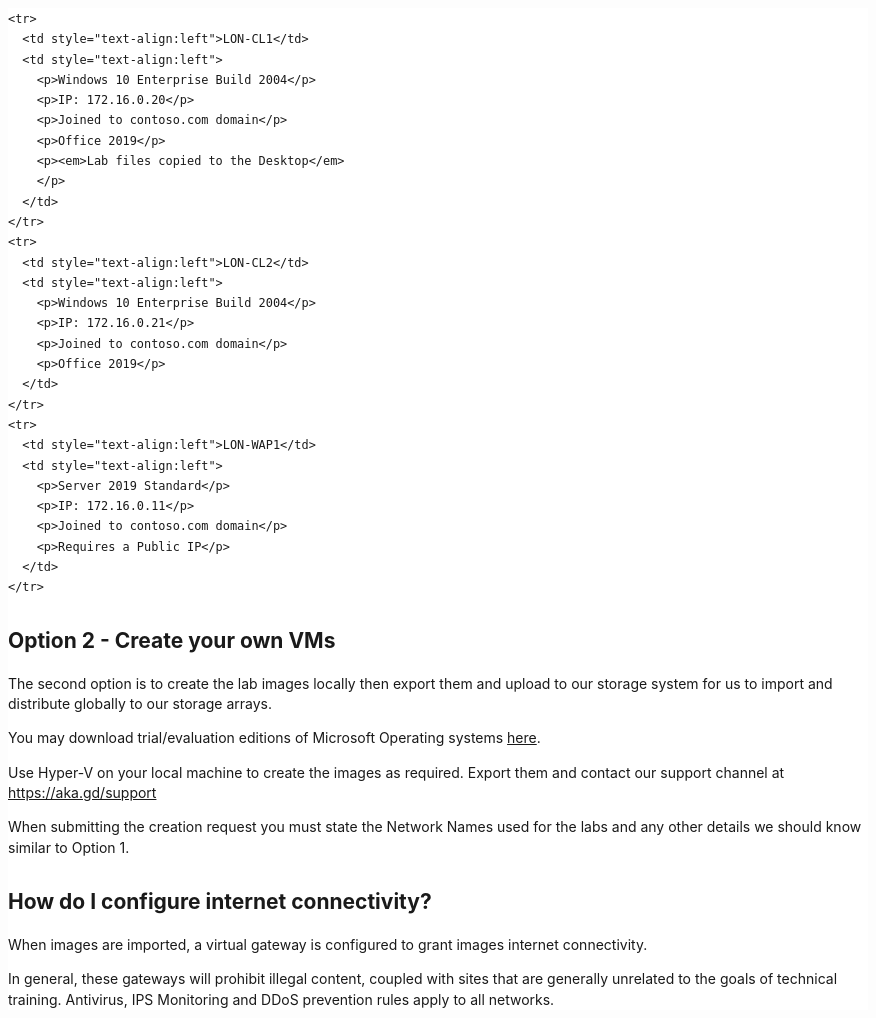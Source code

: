     <tr>
      <td style="text-align:left">LON-CL1</td>
      <td style="text-align:left">
        <p>Windows 10 Enterprise Build 2004</p>
        <p>IP: 172.16.0.20</p>
        <p>Joined to contoso.com domain</p>
        <p>Office 2019</p>
        <p><em>Lab files copied to the Desktop</em>
        </p>
      </td>
    </tr>
    <tr>
      <td style="text-align:left">LON-CL2</td>
      <td style="text-align:left">
        <p>Windows 10 Enterprise Build 2004</p>
        <p>IP: 172.16.0.21</p>
        <p>Joined to contoso.com domain</p>
        <p>Office 2019</p>
      </td>
    </tr>
    <tr>
      <td style="text-align:left">LON-WAP1</td>
      <td style="text-align:left">
        <p>Server 2019 Standard</p>
        <p>IP: 172.16.0.11</p>
        <p>Joined to contoso.com domain</p>
        <p>Requires a Public IP</p>
      </td>
    </tr>
  </tbody>
</table>

## Option 2 - Create your own VMs

The second option is to create the lab images locally then export them and upload to our storage system for us to import and distribute globally to our storage arrays.

You may download trial/evaluation editions of Microsoft Operating systems [here](https://www.microsoft.com/en-gb/evalcenter/).

Use Hyper-V on your local machine to create the images as required.  Export them and contact our support channel at https://aka.gd/support 

When submitting the creation request you must state the Network Names used for the labs and any other details we should know similar to Option 1.

## How do I configure internet connectivity?

When images are imported, a virtual gateway is configured to grant images internet connectivity.     

In general, these gateways will prohibit illegal content, coupled with sites that are generally unrelated to the goals of technical training. Antivirus, IPS Monitoring and DDoS prevention rules apply to all networks.
